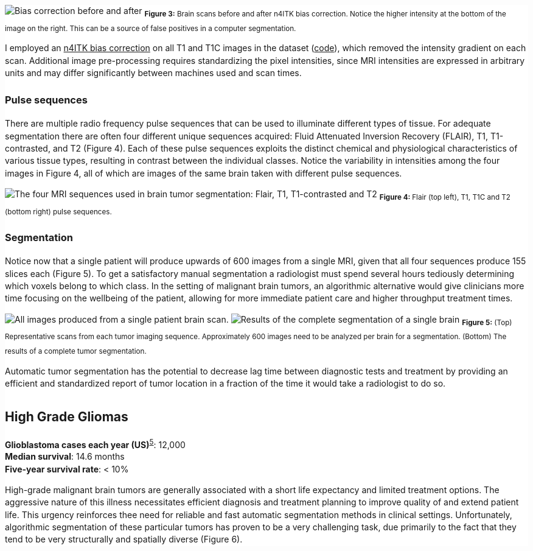 <img alt="Bias correction before and after" src="images/n4_correction.png" width=200>  
<sub><b>Figure 3:</b> Brain scans before and after n4ITK bias correction. Notice the higher intensity at the bottom of the image on the right. This can be a source of false positives in a computer segmentation. </sub>  

I employed an [n4ITK bias correction](http://www.ncbi.nlm.nih.gov/pubmed/20378467) on all T1 and T1C images in the dataset ([code](https://github.com/naldeborgh7575/brain_segmentation/blob/master/code/n4_bias_correction.py)), which removed the intensity gradient on each scan. Additional image pre-processing requires standardizing the pixel intensities, since MRI intensities are expressed in arbitrary units and may differ significantly between machines used and scan times.

### Pulse sequences
There are multiple radio frequency pulse sequences that can be used to illuminate different types of tissue. For adequate segmentation there are often four different unique sequences acquired: Fluid Attenuated Inversion Recovery (FLAIR), T1, T1-contrasted, and T2 (Figure 4). Each of these pulse sequences exploits the distinct chemical and physiological characteristics of various tissue types, resulting in contrast between the individual classes. Notice the variability in intensities among the four images in Figure 4, all of which are images of the same brain taken with different pulse sequences.

<img alt="The four MRI sequences used in brain tumor segmentation: Flair, T1, T1-contrasted and T2" src="images/modalities.png" width=200>  
<sub><b> Figure 4: </b> Flair (top left), T1, T1C and T2 (bottom right) pulse sequences. </sub>

### Segmentation
Notice now that a single patient will produce upwards of 600 images from a single MRI, given that all four sequences produce 155 slices each (Figure 5). To get a satisfactory manual segmentation a radiologist must spend several hours tediously determining which voxels belong to which class. In the setting of malignant brain tumors, an algorithmic alternative would give clinicians more time focusing on the wellbeing of the patient, allowing for more immediate patient care and higher throughput treatment times.

<img alt="All images produced from a single patient brain scan." src="images/brain_grids.png" width=800>  

<img alt="Results of the complete segmentation of a single brain" src='images/segment.png' width=800>  
<sub> <b>Figure 5:</b> (Top) Representative scans from each tumor imaging sequence. Approximately 600 images need to be analyzed per brain for a segmentation. (Bottom) The results of a complete tumor segmentation.</sub>

Automatic tumor segmentation has the potential to decrease lag time between diagnostic tests and treatment by providing an efficient and standardized report of tumor location in a fraction of the time it would take a radiologist to do so.

## High Grade Gliomas

<b>Glioblastoma cases each year (US)</b><sup>[5](#references)</sup>: 12,000  
<b>Median survival</b>: 14.6 months  
<b>Five-year survival rate</b>: < 10%

High-grade malignant brain tumors are generally associated with a short life expectancy and limited treatment options. The aggressive nature of this illness necessitates efficient diagnosis and treatment planning to improve quality of and extend patient life. This urgency reinforces thee need for reliable and fast automatic segmentation methods in clinical settings. Unfortunately, algorithmic segmentation of these particular tumors has proven to be a very challenging task, due primarily to the fact that they tend to be very structurally and spatially diverse (Figure 6).

